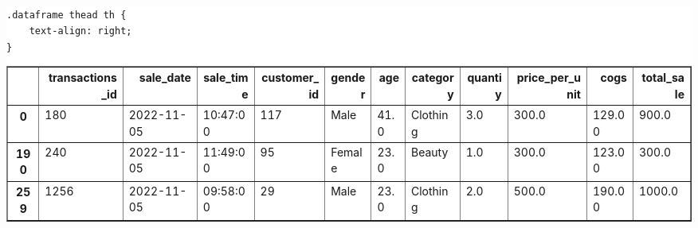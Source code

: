     .dataframe thead th {
        text-align: right;
    }
</style>
<table border="1" class="dataframe">
  <thead>
    <tr style="text-align: right;">
      <th></th>
      <th>transactions_id</th>
      <th>sale_date</th>
      <th>sale_time</th>
      <th>customer_id</th>
      <th>gender</th>
      <th>age</th>
      <th>category</th>
      <th>quantiy</th>
      <th>price_per_unit</th>
      <th>cogs</th>
      <th>total_sale</th>
    </tr>
  </thead>
  <tbody>
    <tr>
      <th>0</th>
      <td>180</td>
      <td>2022-11-05</td>
      <td>10:47:00</td>
      <td>117</td>
      <td>Male</td>
      <td>41.0</td>
      <td>Clothing</td>
      <td>3.0</td>
      <td>300.0</td>
      <td>129.00</td>
      <td>900.0</td>
    </tr>
    <tr>
      <th>190</th>
      <td>240</td>
      <td>2022-11-05</td>
      <td>11:49:00</td>
      <td>95</td>
      <td>Female</td>
      <td>23.0</td>
      <td>Beauty</td>
      <td>1.0</td>
      <td>300.0</td>
      <td>123.00</td>
      <td>300.0</td>
    </tr>
    <tr>
      <th>259</th>
      <td>1256</td>
      <td>2022-11-05</td>
      <td>09:58:00</td>
      <td>29</td>
      <td>Male</td>
      <td>23.0</td>
      <td>Clothing</td>
      <td>2.0</td>
      <td>500.0</td>
      <td>190.00</td>
      <td>1000.0</td>
    </tr>